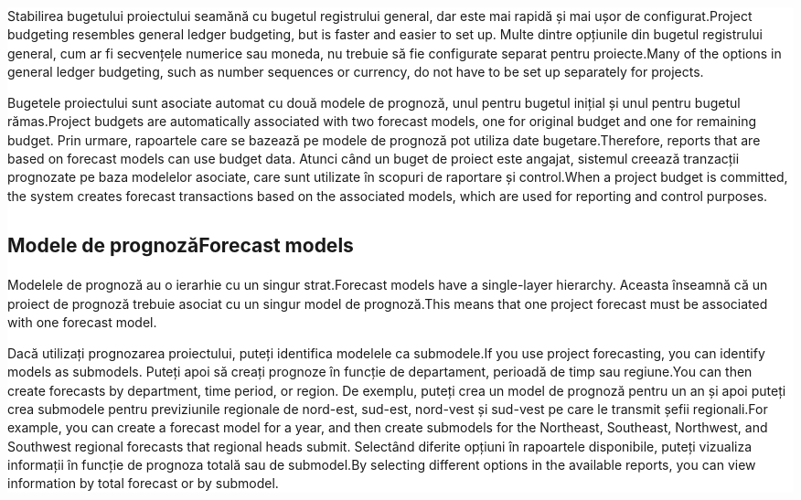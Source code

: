 <span data-ttu-id="9387d-183">Stabilirea bugetului proiectului seamănă cu bugetul registrului general, dar este mai rapidă și mai ușor de configurat.</span><span class="sxs-lookup"><span data-stu-id="9387d-183">Project budgeting resembles general ledger budgeting, but is faster and easier to set up.</span></span> <span data-ttu-id="9387d-184">Multe dintre opțiunile din bugetul registrului general, cum ar fi secvențele numerice sau moneda, nu trebuie să fie configurate separat pentru proiecte.</span><span class="sxs-lookup"><span data-stu-id="9387d-184">Many of the options in general ledger budgeting, such as number sequences or currency, do not have to be set up separately for projects.</span></span>

<span data-ttu-id="9387d-185">Bugetele proiectului sunt asociate automat cu două modele de prognoză, unul pentru bugetul inițial și unul pentru bugetul rămas.</span><span class="sxs-lookup"><span data-stu-id="9387d-185">Project budgets are automatically associated with two forecast models, one for original budget and one for remaining budget.</span></span> <span data-ttu-id="9387d-186">Prin urmare, rapoartele care se bazează pe modele de prognoză pot utiliza date bugetare.</span><span class="sxs-lookup"><span data-stu-id="9387d-186">Therefore, reports that are based on forecast models can use budget data.</span></span> <span data-ttu-id="9387d-187">Atunci când un buget de proiect este angajat, sistemul creează tranzacții prognozate pe baza modelelor asociate, care sunt utilizate în scopuri de raportare și control.</span><span class="sxs-lookup"><span data-stu-id="9387d-187">When a project budget is committed, the system creates forecast transactions based on the associated models, which are used for reporting and control purposes.</span></span>

## <a name="forecast-models"></a><span data-ttu-id="9387d-188">Modele de prognoză</span><span class="sxs-lookup"><span data-stu-id="9387d-188">Forecast models</span></span>
<span data-ttu-id="9387d-189">Modelele de prognoză au o ierarhie cu un singur strat.</span><span class="sxs-lookup"><span data-stu-id="9387d-189">Forecast models have a single-layer hierarchy.</span></span> <span data-ttu-id="9387d-190">Aceasta înseamnă că un proiect de prognoză trebuie asociat cu un singur model de prognoză.</span><span class="sxs-lookup"><span data-stu-id="9387d-190">This means that one project forecast must be associated with one forecast model.</span></span>

<span data-ttu-id="9387d-191">Dacă utilizați prognozarea proiectului, puteți identifica modelele ca submodele.</span><span class="sxs-lookup"><span data-stu-id="9387d-191">If you use project forecasting, you can identify models as submodels.</span></span> <span data-ttu-id="9387d-192">Puteți apoi să creați prognoze în funcție de departament, perioadă de timp sau regiune.</span><span class="sxs-lookup"><span data-stu-id="9387d-192">You can then create forecasts by department, time period, or region.</span></span> <span data-ttu-id="9387d-193">De exemplu, puteți crea un model de prognoză pentru un an și apoi puteți crea submodele pentru previziunile regionale de nord-est, sud-est, nord-vest și sud-vest pe care le transmit șefii regionali.</span><span class="sxs-lookup"><span data-stu-id="9387d-193">For example, you can create a forecast model for a year, and then create submodels for the Northeast, Southeast, Northwest, and Southwest regional forecasts that regional heads submit.</span></span> <span data-ttu-id="9387d-194">Selectând diferite opțiuni în rapoartele disponibile, puteți vizualiza informații în funcție de prognoza totală sau de submodel.</span><span class="sxs-lookup"><span data-stu-id="9387d-194">By selecting different options in the available reports, you can view information by total forecast or by submodel.</span></span>




